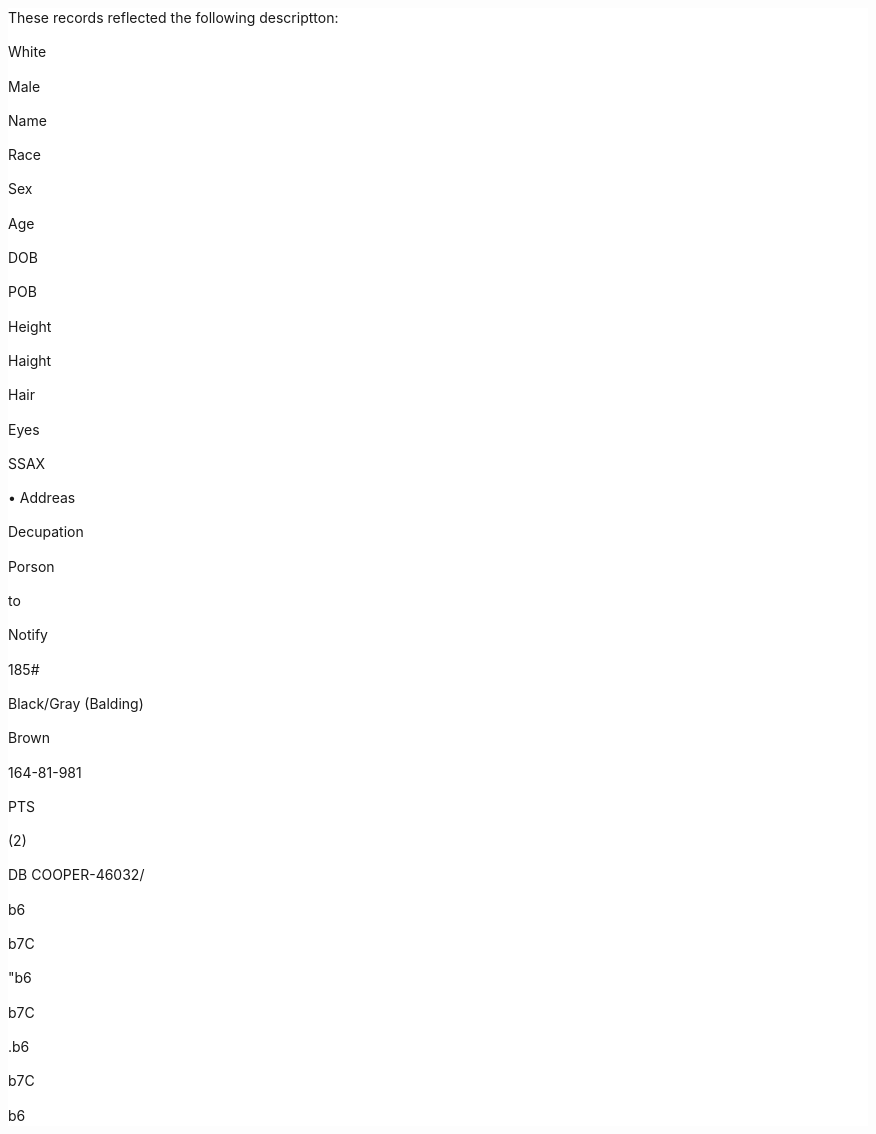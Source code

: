 These records reflected the following descriptton:

White

Male

Name

Race

Sex

Age

DOB

POB

Height

Haight

Hair

Eyes

SSAX

• Addreas

Decupation

Porson

to

Notify

185#

Black/Gray (Balding)

Brown

164-81-981

PTS

(2)

DB COOPER-46032/

b6

b7C

"b6

b7C

.b6

b7C

b6
